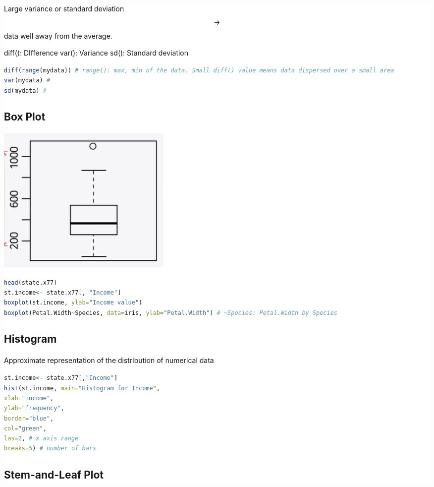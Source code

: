 Large variance or standard deviation $$\rightarrow$$ data well away from the average.

diff(): DIfference
var(): Variance
sd(): Standard deviation

```r
diff(range(mydata)) # range(): max, min of the data. Small diff() value means data dispersed over a small area
var(mydata) # 
sd(mydata) # 
```

## Box Plot

![Box Plot](/assets/boxplot.png)

```r
head(state.x77)
st.income<- state.x77[, "Income"]
boxplot(st.income, ylab="Income value")
boxplot(Petal.Width~Species, data=iris, ylab="Petal.Width") # ~Species: Petal.Width by Species
```

## Histogram

Approximate representation of the distribution of numerical data

```r
st.income<- state.x77[,"Income"]
hist(st.income, main="Histogram for Income",
xlab="income",
ylab="frequency",
border="blue",
col="green",
las=2, # x axis range
breaks=5) # number of bars
```

## Stem-and-Leaf Plot
